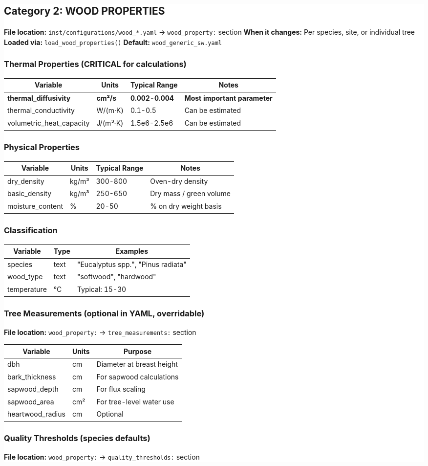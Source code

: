 ## Category 2: WOOD PROPERTIES
**File location:** `inst/configurations/wood_*.yaml` → `wood_property:` section
**When it changes:** Per species, site, or individual tree
**Loaded via:** `load_wood_properties()`
**Default:** `wood_generic_sw.yaml`

### Thermal Properties (CRITICAL for calculations)
| Variable | Units | Typical Range | Notes |
|----------|-------|---------------|-------|
| **thermal_diffusivity** | **cm²/s** | **0.002-0.004** | **Most important parameter** |
| thermal_conductivity | W/(m·K) | 0.1-0.5 | Can be estimated |
| volumetric_heat_capacity | J/(m³·K) | 1.5e6-2.5e6 | Can be estimated |

### Physical Properties
| Variable | Units | Typical Range | Notes |
|----------|-------|---------------|-------|
| dry_density | kg/m³ | 300-800 | Oven-dry density |
| basic_density | kg/m³ | 250-650 | Dry mass / green volume |
| moisture_content | % | 20-50 | % on dry weight basis |

### Classification
| Variable | Type | Examples |
|----------|------|----------|
| species | text | "Eucalyptus spp.", "Pinus radiata" |
| wood_type | text | "softwood", "hardwood" |
| temperature | °C | Typical: 15-30 |

### Tree Measurements (optional in YAML, overridable)
**File location:** `wood_property:` → `tree_measurements:` section

| Variable | Units | Purpose |
|----------|-------|---------|
| dbh | cm | Diameter at breast height |
| bark_thickness | cm | For sapwood calculations |
| sapwood_depth | cm | For flux scaling |
| sapwood_area | cm² | For tree-level water use |
| heartwood_radius | cm | Optional |

### Quality Thresholds (species defaults)
**File location:** `wood_property:` → `quality_thresholds:` section
